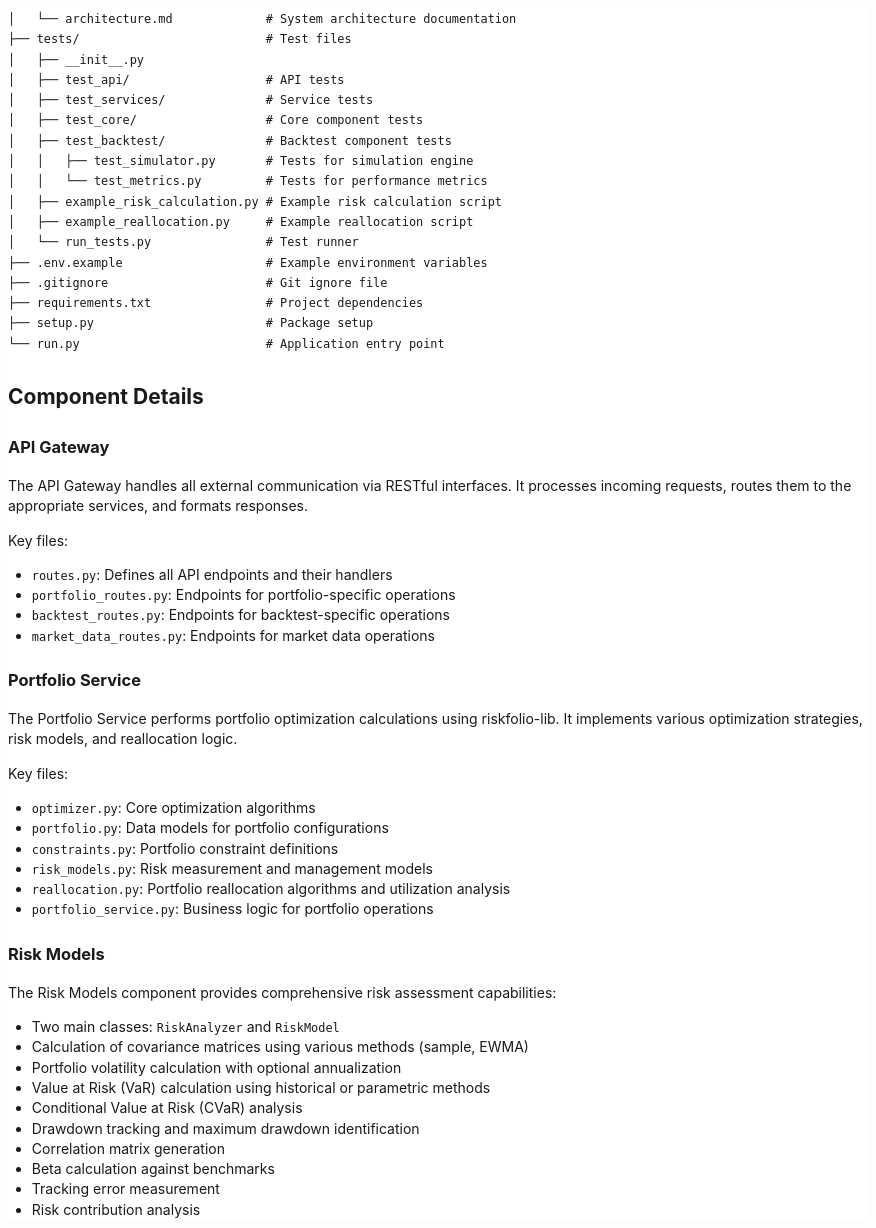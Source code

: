 ```
│   └── architecture.md             # System architecture documentation
├── tests/                          # Test files
│   ├── __init__.py
│   ├── test_api/                   # API tests
│   ├── test_services/              # Service tests
│   ├── test_core/                  # Core component tests
│   ├── test_backtest/              # Backtest component tests
│   │   ├── test_simulator.py       # Tests for simulation engine
│   │   └── test_metrics.py         # Tests for performance metrics
│   ├── example_risk_calculation.py # Example risk calculation script
│   ├── example_reallocation.py     # Example reallocation script
│   └── run_tests.py                # Test runner
├── .env.example                    # Example environment variables
├── .gitignore                      # Git ignore file
├── requirements.txt                # Project dependencies
├── setup.py                        # Package setup
└── run.py                          # Application entry point
```

## Component Details

### API Gateway

The API Gateway handles all external communication via RESTful interfaces. It processes incoming requests, routes them to the appropriate services, and formats responses.

Key files:

- `routes.py`: Defines all API endpoints and their handlers
- `portfolio_routes.py`: Endpoints for portfolio-specific operations
- `backtest_routes.py`: Endpoints for backtest-specific operations
- `market_data_routes.py`: Endpoints for market data operations

### Portfolio Service

The Portfolio Service performs portfolio optimization calculations using riskfolio-lib. It implements various optimization strategies, risk models, and reallocation logic.

Key files:

- `optimizer.py`: Core optimization algorithms
- `portfolio.py`: Data models for portfolio configurations
- `constraints.py`: Portfolio constraint definitions
- `risk_models.py`: Risk measurement and management models
- `reallocation.py`: Portfolio reallocation algorithms and utilization analysis
- `portfolio_service.py`: Business logic for portfolio operations

### Risk Models

The Risk Models component provides comprehensive risk assessment capabilities:

- Two main classes: `RiskAnalyzer` and `RiskModel`
- Calculation of covariance matrices using various methods (sample, EWMA)
- Portfolio volatility calculation with optional annualization
- Value at Risk (VaR) calculation using historical or parametric methods
- Conditional Value at Risk (CVaR) analysis
- Drawdown tracking and maximum drawdown identification
- Correlation matrix generation
- Beta calculation against benchmarks
- Tracking error measurement
- Risk contribution analysis
